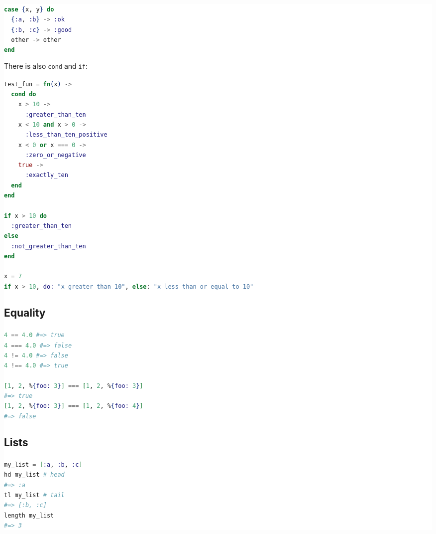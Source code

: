 ```elixir
case {x, y} do
  {:a, :b} -> :ok
  {:b, :c} -> :good
  other -> other
end
```

There is also `cond` and `if`:

```elixir
test_fun = fn(x) ->
  cond do
    x > 10 ->
      :greater_than_ten
    x < 10 and x > 0 ->
      :less_than_ten_positive
    x < 0 or x === 0 ->
      :zero_or_negative
    true ->
      :exactly_ten
  end
end

if x > 10 do
  :greater_than_ten
else
  :not_greater_than_ten
end

x = 7
if x > 10, do: "x greater than 10", else: "x less than or equal to 10"
```

## Equality

```elixir
4 == 4.0 #=> true
4 === 4.0 #=> false
4 != 4.0 #=> false
4 !== 4.0 #=> true

[1, 2, %{foo: 3}] === [1, 2, %{foo: 3}]
#=> true
[1, 2, %{foo: 3}] === [1, 2, %{foo: 4}]
#=> false
```

## Lists

```elixir
my_list = [:a, :b, :c]
hd my_list # head
#=> :a
tl my_list # tail
#=> [:b, :c]
length my_list
#=> 3
```
